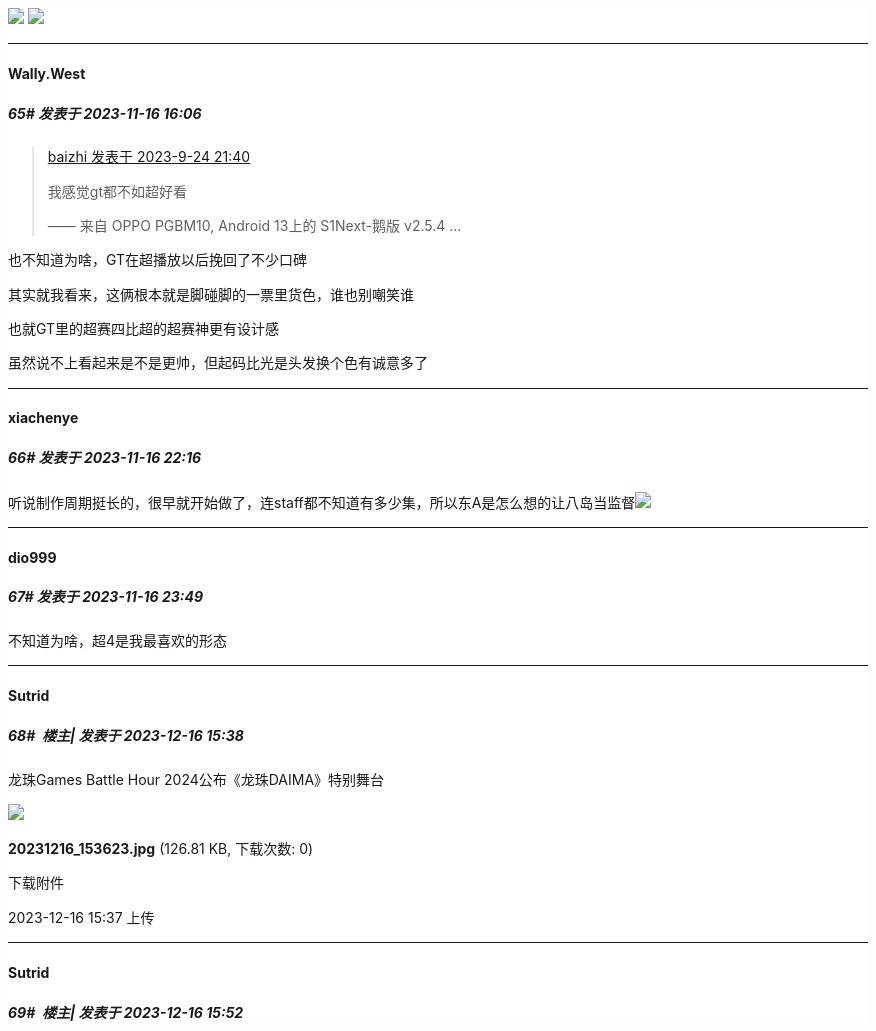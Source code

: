 <img src="https://p.sda1.dev/14/11359925996eb7ce1aa2c43a7508d97d/20231116_155606.jpg" referrerpolicy="no-referrer">
<img src="https://p.sda1.dev/14/1e9d775d13a1565f9ffda6cab3bf55a9/20231116_155607.jpg" referrerpolicy="no-referrer">

*****

####  Wally.West  
##### 65#       发表于 2023-11-16 16:06

<blockquote><a href="httphttps://bbs.saraba1st.com/2b/forum.php?mod=redirect&amp;goto=findpost&amp;pid=62515623&amp;ptid=2146289" target="_blank">baizhi 发表于 2023-9-24 21:40</a>

我感觉gt都不如超好看

—— 来自 OPPO PGBM10, Android 13上的 S1Next-鹅版 v2.5.4 ...</blockquote>
也不知道为啥，GT在超播放以后挽回了不少口碑

其实就我看来，这俩根本就是脚碰脚的一票里货色，谁也别嘲笑谁

也就GT里的超赛四比超的超赛神更有设计感

虽然说不上看起来是不是更帅，但起码比光是头发换个色有诚意多了

*****

####  xiachenye  
##### 66#       发表于 2023-11-16 22:16

听说制作周期挺长的，很早就开始做了，连staff都不知道有多少集，所以东A是怎么想的让八岛当监督<img src="https://static.saraba1st.com/image/smiley/face2017/068.png" referrerpolicy="no-referrer">

*****

####  dio999  
##### 67#       发表于 2023-11-16 23:49

不知道为啥，超4是我最喜欢的形态

*****

####  Sutrid  
##### 68#         楼主| 发表于 2023-12-16 15:38

龙珠Games Battle Hour 2024公布《龙珠DAIMA》特别舞台

<img src="https://img.saraba1st.com/forum/202312/16/153717uf0uni000gkjjga0.jpg" referrerpolicy="no-referrer">

<strong>20231216_153623.jpg</strong> (126.81 KB, 下载次数: 0)

下载附件

2023-12-16 15:37 上传

*****

####  Sutrid  
##### 69#         楼主| 发表于 2023-12-16 15:52
